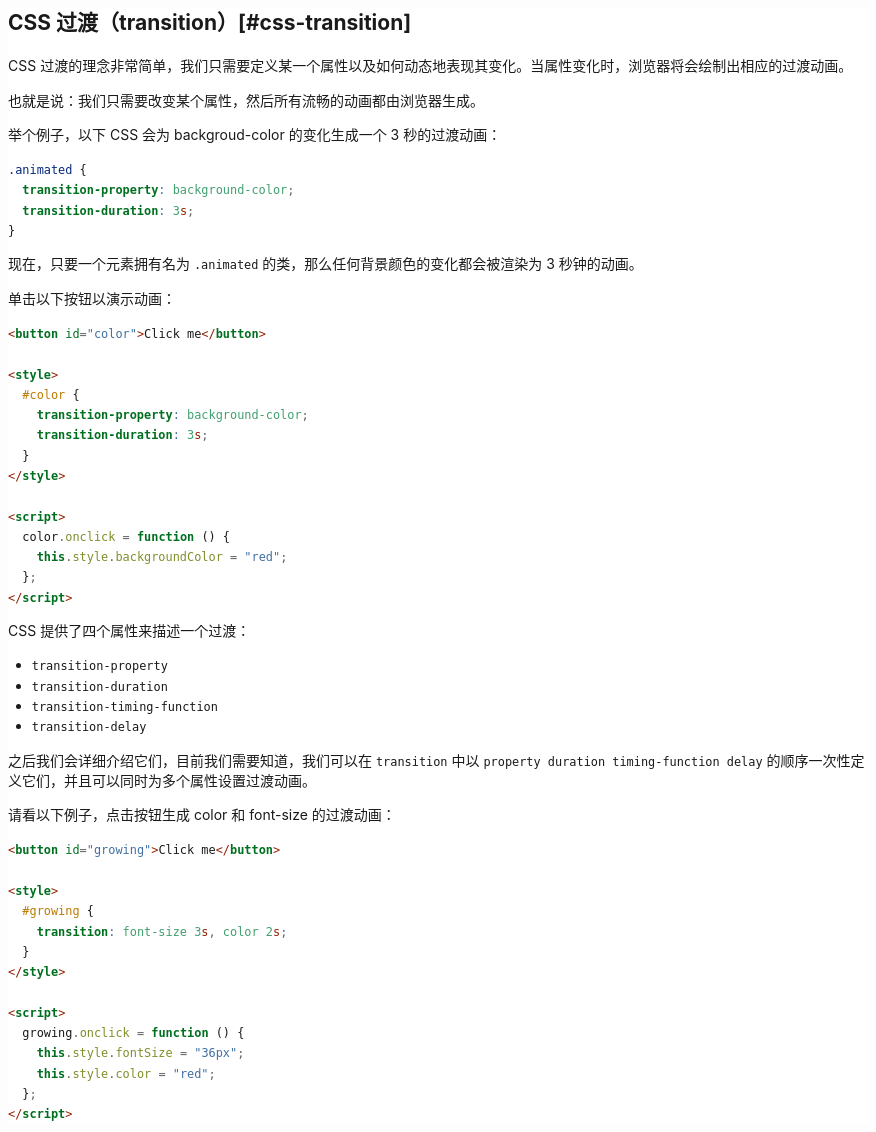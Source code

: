 ## CSS 过渡（transition）[#css-transition]

CSS 过渡的理念非常简单，我们只需要定义某一个属性以及如何动态地表现其变化。当属性变化时，浏览器将会绘制出相应的过渡动画。

也就是说：我们只需要改变某个属性，然后所有流畅的动画都由浏览器生成。

举个例子，以下 CSS 会为 backgroud-color 的变化生成一个 3 秒的过渡动画：

```css
.animated {
  transition-property: background-color;
  transition-duration: 3s;
}
```

现在，只要一个元素拥有名为 `.animated` 的类，那么任何背景颜色的变化都会被渲染为 3 秒钟的动画。

单击以下按钮以演示动画：

```html
<button id="color">Click me</button>

<style>
  #color {
    transition-property: background-color;
    transition-duration: 3s;
  }
</style>

<script>
  color.onclick = function () {
    this.style.backgroundColor = "red";
  };
</script>
```

CSS 提供了四个属性来描述一个过渡：

- `transition-property`
- `transition-duration`
- `transition-timing-function`
- `transition-delay`

之后我们会详细介绍它们，目前我们需要知道，我们可以在 `transition` 中以 `property duration timing-function delay` 的顺序一次性定义它们，并且可以同时为多个属性设置过渡动画。

请看以下例子，点击按钮生成 color 和 font-size 的过渡动画：

```html
<button id="growing">Click me</button>

<style>
  #growing {
    transition: font-size 3s, color 2s;
  }
</style>

<script>
  growing.onclick = function () {
    this.style.fontSize = "36px";
    this.style.color = "red";
  };
</script>
```
